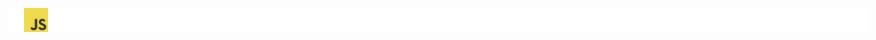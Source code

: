 </a>&nbsp;&nbsp;&nbsp;&nbsp;<a href="./Design%20Parking%20System/Design%20Parking%20System.js"><img src="https://github.com/AnasImloul/Leetcode-Solutions/blob/main/icons/javascript.svg" width="24px" align="center"/></a>&nbsp;&nbsp;&nbsp;&nbsp;<a href="./Design%20Parking%20System/Design%20Parking%20System.py">